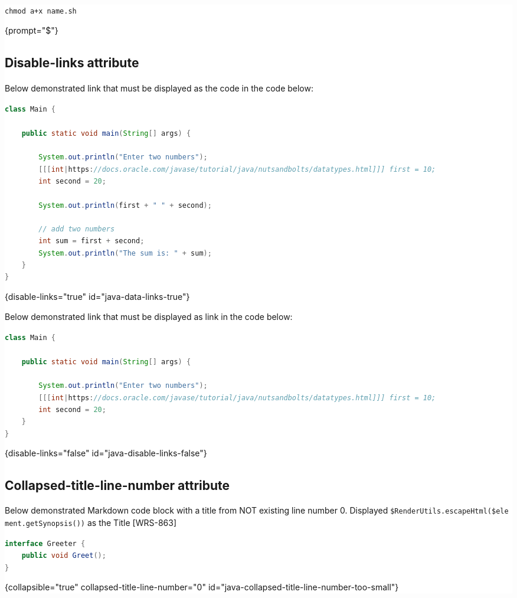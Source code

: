 ```shell
chmod a+x name.sh  
```
{prompt="$"}

## Disable-links attribute

Below demonstrated link that must be displayed as the code in the code below:

```java
class Main {

    public static void main(String[] args) {

        System.out.println("Enter two numbers");
        [[[int|https://docs.oracle.com/javase/tutorial/java/nutsandbolts/datatypes.html]]] first = 10;
        int second = 20;

        System.out.println(first + " " + second);

        // add two numbers
        int sum = first + second;
        System.out.println("The sum is: " + sum);
    }
}
```
{disable-links="true" id="java-data-links-true"}

Below demonstrated link that must be displayed as link in the code below:

```java
class Main {

    public static void main(String[] args) {

        System.out.println("Enter two numbers");
        [[[int|https://docs.oracle.com/javase/tutorial/java/nutsandbolts/datatypes.html]]] first = 10;
        int second = 20;
    }
}
```
{disable-links="false" id="java-disable-links-false"}

## Collapsed-title-line-number attribute

Below demonstrated Markdown code block with a title from NOT existing line number 0.
Displayed `$RenderUtils.escapeHtml($element.getSynopsis())` as the Title [WRS-863]

```java
interface Greeter {
    public void Greet();
}
```
{collapsible="true" collapsed-title-line-number="0" id="java-collapsed-title-line-number-too-small"}


[//]: # (title: Code block attributes MD)